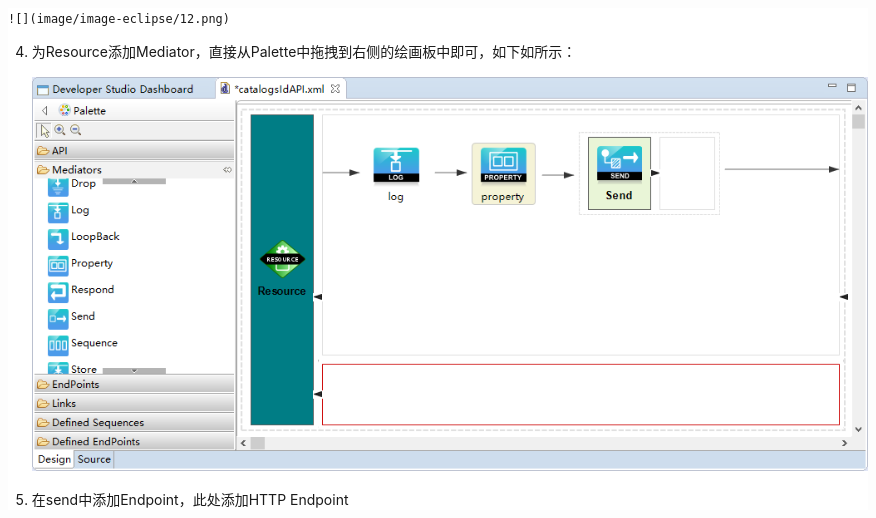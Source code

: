     ![](image/image-eclipse/12.png)

4. 为Resource添加Mediator，直接从Palette中拖拽到右侧的绘画板中即可，如下如所示：

    ![](image/image-eclipse/13.png)

5. 在send中添加Endpoint，此处添加HTTP Endpoint
